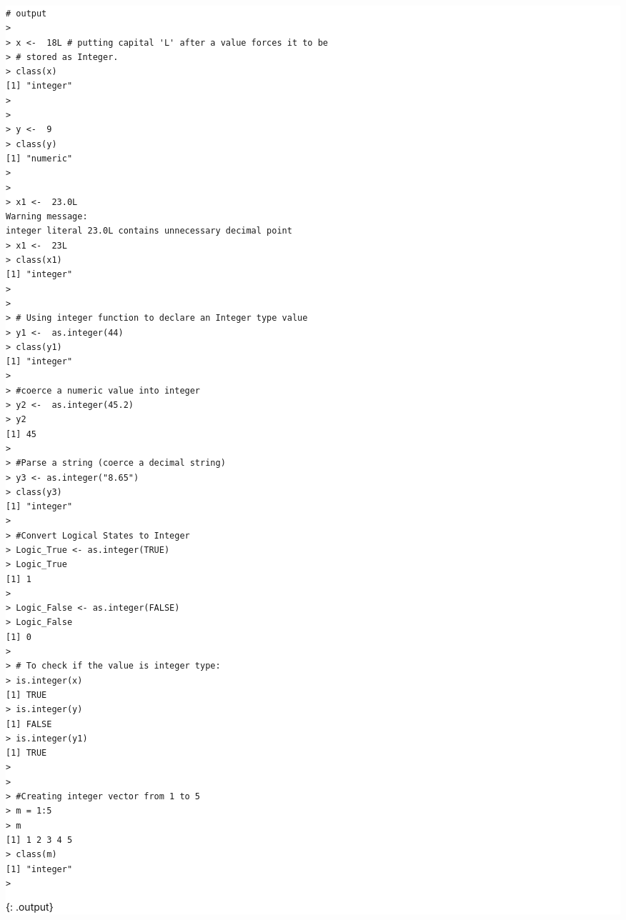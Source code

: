 ~~~
# output
> 
> x <-  18L # putting capital 'L' after a value forces it to be
> # stored as Integer.
> class(x)
[1] "integer"
> 
> 
> y <-  9
> class(y)
[1] "numeric"
> 
> 
> x1 <-  23.0L
Warning message:
integer literal 23.0L contains unnecessary decimal point 
> x1 <-  23L
> class(x1)
[1] "integer"
> 
> 
> # Using integer function to declare an Integer type value 
> y1 <-  as.integer(44)
> class(y1)
[1] "integer"
> 
> #coerce a numeric value into integer
> y2 <-  as.integer(45.2)
> y2
[1] 45
> 
> #Parse a string (coerce a decimal string)
> y3 <- as.integer("8.65")
> class(y3)
[1] "integer"
> 
> #Convert Logical States to Integer
> Logic_True <- as.integer(TRUE)
> Logic_True
[1] 1
> 
> Logic_False <- as.integer(FALSE)
> Logic_False
[1] 0
> 
> # To check if the value is integer type:
> is.integer(x)
[1] TRUE
> is.integer(y)
[1] FALSE
> is.integer(y1)
[1] TRUE
> 
> 
> #Creating integer vector from 1 to 5
> m = 1:5
> m
[1] 1 2 3 4 5
> class(m)
[1] "integer"
> 
~~~
{: .output}